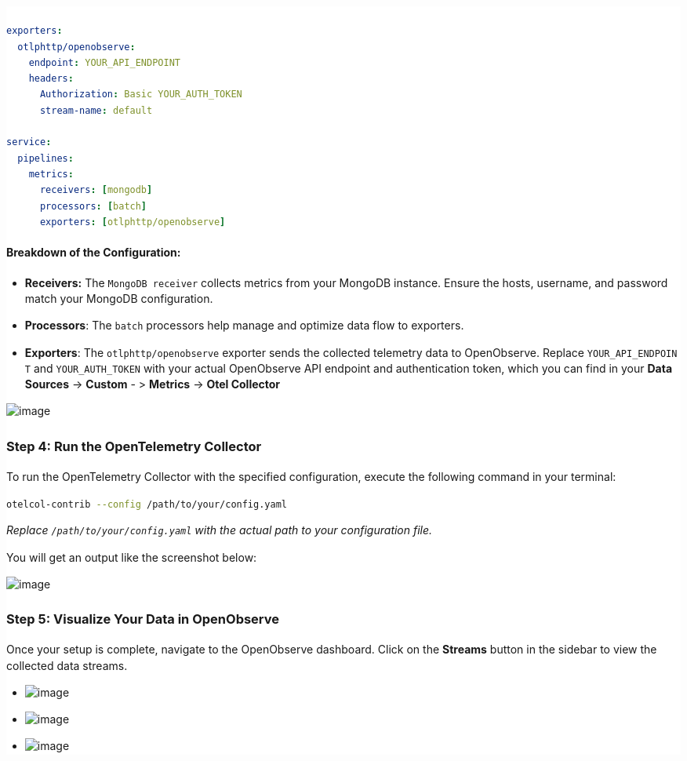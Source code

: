 ```yaml

exporters:
  otlphttp/openobserve:
    endpoint: YOUR_API_ENDPOINT
    headers:
      Authorization: Basic YOUR_AUTH_TOKEN
      stream-name: default

service:
  pipelines:
    metrics:
      receivers: [mongodb]
      processors: [batch]
      exporters: [otlphttp/openobserve]
```

#### Breakdown of the Configuration:

- **Receivers:** The `MongoDB receiver` collects metrics from your MongoDB instance. Ensure the hosts, username, and password match your MongoDB configuration.
  
- **Processors**: The `batch` processors help manage and optimize data flow to exporters.

- **Exporters**: The `otlphttp/openobserve` exporter sends the collected telemetry data to OpenObserve. Replace `YOUR_API_ENDPOINT` and `YOUR_AUTH_TOKEN` with your actual OpenObserve API endpoint and authentication token, which you can find in your **Data Sources** -> **Custom** - > **Metrics** -> **Otel Collector**

![image](/img/blog/mongodb/image5.png)

### Step 4: Run the OpenTelemetry Collector

To run the OpenTelemetry Collector with the specified configuration, execute the following command in your terminal:

```bash
otelcol-contrib --config /path/to/your/config.yaml
```
*Replace `/path/to/your/config.yaml` with the actual path to your configuration file.*

You will get an output like the screenshot below:

![image](/img/blog/mongodb/image2.png)

### Step 5: Visualize Your Data in OpenObserve

Once your setup is complete, navigate to the OpenObserve dashboard. Click on the **Streams** button in the sidebar to view the collected data streams.

- ![image](/img/blog/mongodb/image6.png)


- ![image](/img/blog/mongodb/image7.png)

- ![image](/img/blog/mongodb/image1.png)
